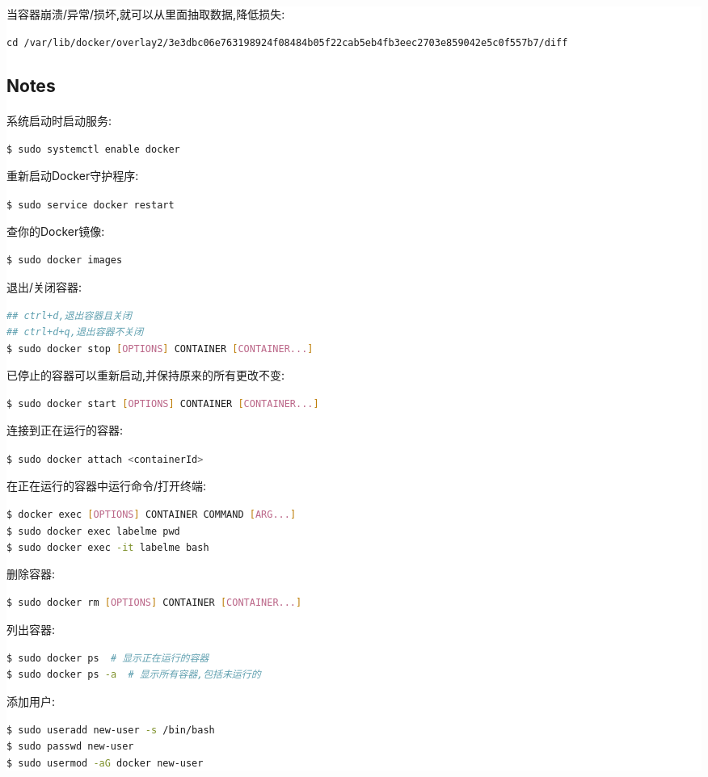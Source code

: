 当容器崩溃/异常/损坏,就可以从里面抽取数据,降低损失:
```
cd /var/lib/docker/overlay2/3e3dbc06e763198924f08484b05f22cab5eb4fb3eec2703e859042e5c0f557b7/diff
```

## Notes
系统启动时启动服务:
```bash
$ sudo systemctl enable docker
```

重新启动Docker守护程序:
```bash
$ sudo service docker restart
```

查你的Docker镜像:
```bash
$ sudo docker images
```

退出/关闭容器:
```bash
## ctrl+d,退出容器且关闭
## ctrl+d+q,退出容器不关闭
$ sudo docker stop [OPTIONS] CONTAINER [CONTAINER...]
```

已停止的容器可以重新启动,并保持原来的所有更改不变:
```bash
$ sudo docker start [OPTIONS] CONTAINER [CONTAINER...]
```

连接到正在运行的容器:
```bash
$ sudo docker attach <containerId>
```

在正在运行的容器中运行命令/打开终端:
```bash
$ docker exec [OPTIONS] CONTAINER COMMAND [ARG...]
$ sudo docker exec labelme pwd
$ sudo docker exec -it labelme bash
```

删除容器:
```bash
$ sudo docker rm [OPTIONS] CONTAINER [CONTAINER...]
```

列出容器:
```bash
$ sudo docker ps  # 显示正在运行的容器
$ sudo docker ps -a  # 显示所有容器,包括未运行的
```

添加用户:
```bash
$ sudo useradd new-user -s /bin/bash
$ sudo passwd new-user
$ sudo usermod -aG docker new-user
```
